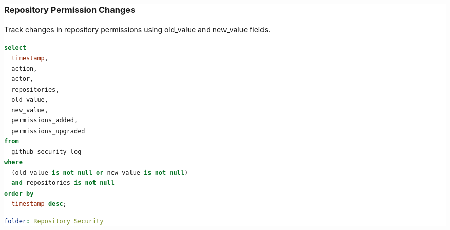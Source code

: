 ### Repository Permission Changes

Track changes in repository permissions using old_value and new_value fields.

```sql
select
  timestamp,
  action,
  actor,
  repositories,
  old_value,
  new_value,
  permissions_added,
  permissions_upgraded
from
  github_security_log
where
  (old_value is not null or new_value is not null)
  and repositories is not null
order by
  timestamp desc;
```

```yaml
folder: Repository Security
```
